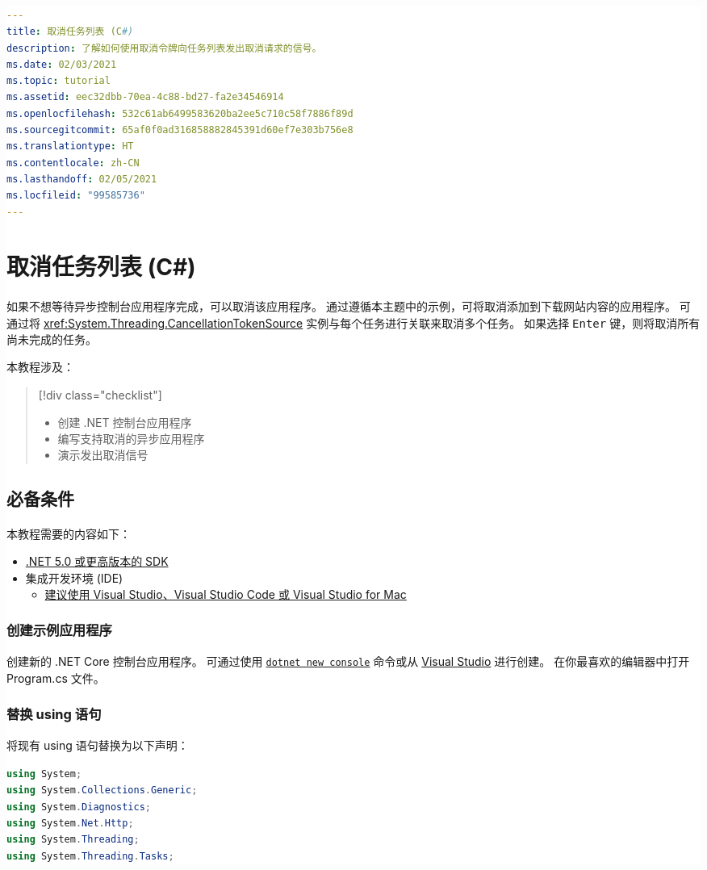 ```yaml
---
title: 取消任务列表 (C#)
description: 了解如何使用取消令牌向任务列表发出取消请求的信号。
ms.date: 02/03/2021
ms.topic: tutorial
ms.assetid: eec32dbb-70ea-4c88-bd27-fa2e34546914
ms.openlocfilehash: 532c61ab6499583620ba2ee5c710c58f7886f89d
ms.sourcegitcommit: 65af0f0ad316858882845391d60ef7e303b756e8
ms.translationtype: HT
ms.contentlocale: zh-CN
ms.lasthandoff: 02/05/2021
ms.locfileid: "99585736"
---
```

# <a name="cancel-a-list-of-tasks-c"></a>取消任务列表 (C#)

如果不想等待异步控制台应用程序完成，可以取消该应用程序。 通过遵循本主题中的示例，可将取消添加到下载网站内容的应用程序。 可通过将 <xref:System.Threading.CancellationTokenSource> 实例与每个任务进行关联来取消多个任务。 如果选择 <kbd>Enter</kbd> 键，则将取消所有尚未完成的任务。

本教程涉及：

> [!div class="checklist"]
>
> - 创建 .NET 控制台应用程序
> - 编写支持取消的异步应用程序
> - 演示发出取消信号

## <a name="prerequisites"></a>必备条件

本教程需要的内容如下：

- [.NET 5.0 或更高版本的 SDK](https://dotnet.microsoft.com/download/dotnet/5.0)
- 集成开发环境 (IDE)
  - [建议使用 Visual Studio、Visual Studio Code 或 Visual Studio for Mac](https://visualstudio.microsoft.com)

### <a name="create-example-application"></a>创建示例应用程序

创建新的 .NET Core 控制台应用程序。 可通过使用 [`dotnet new console`](../../../../core/tools/dotnet-new.md#console) 命令或从 [Visual Studio](/visualstudio/install/install-visual-studio) 进行创建。 在你最喜欢的编辑器中打开 Program.cs 文件。

### <a name="replace-using-statements"></a>替换 using 语句

将现有 using 语句替换为以下声明：

```csharp
using System;
using System.Collections.Generic;
using System.Diagnostics;
using System.Net.Http;
using System.Threading;
using System.Threading.Tasks;
```
